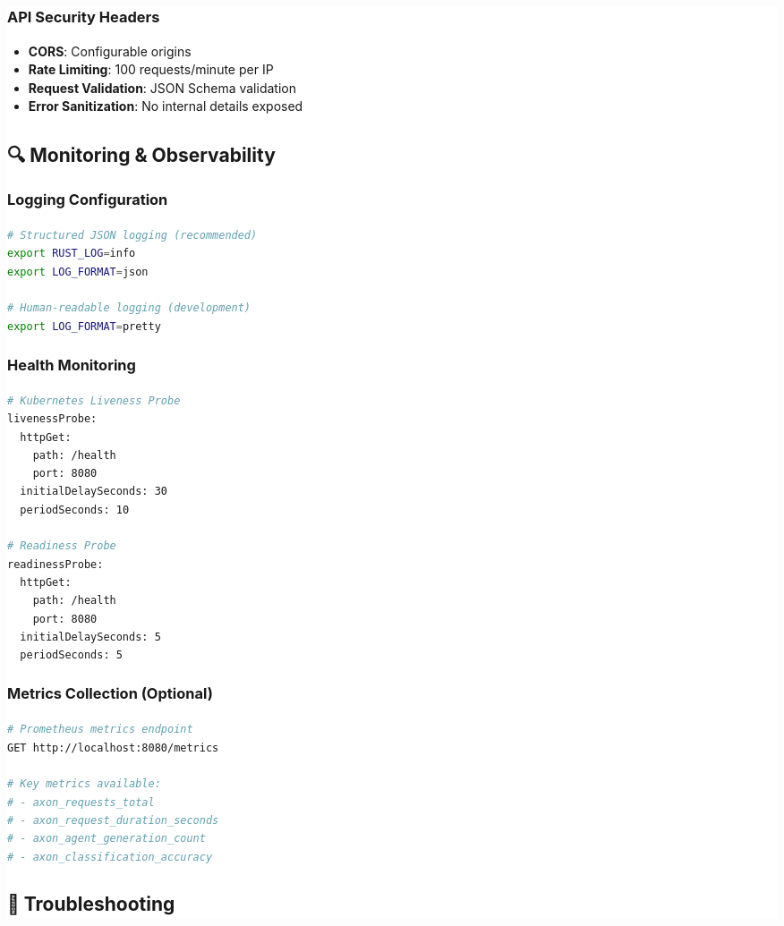 ### API Security Headers
- **CORS**: Configurable origins
- **Rate Limiting**: 100 requests/minute per IP
- **Request Validation**: JSON Schema validation
- **Error Sanitization**: No internal details exposed

## 🔍 Monitoring & Observability

### Logging Configuration
```bash
# Structured JSON logging (recommended)
export RUST_LOG=info
export LOG_FORMAT=json

# Human-readable logging (development)
export LOG_FORMAT=pretty
```

### Health Monitoring
```bash
# Kubernetes Liveness Probe
livenessProbe:
  httpGet:
    path: /health
    port: 8080
  initialDelaySeconds: 30
  periodSeconds: 10

# Readiness Probe
readinessProbe:
  httpGet:
    path: /health
    port: 8080
  initialDelaySeconds: 5
  periodSeconds: 5
```

### Metrics Collection (Optional)
```bash
# Prometheus metrics endpoint
GET http://localhost:8080/metrics

# Key metrics available:
# - axon_requests_total
# - axon_request_duration_seconds
# - axon_agent_generation_count
# - axon_classification_accuracy
```

## 🚨 Troubleshooting
